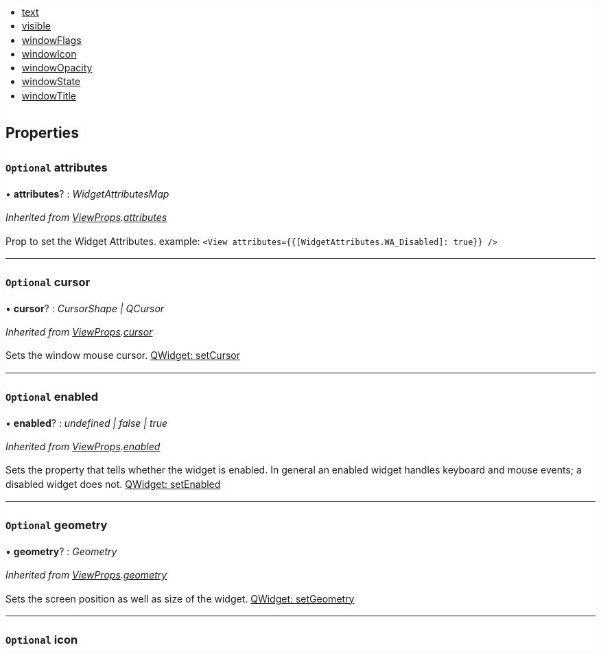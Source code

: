 * [text](abstractbuttonprops.md#optional-text)
* [visible](abstractbuttonprops.md#optional-visible)
* [windowFlags](abstractbuttonprops.md#optional-windowflags)
* [windowIcon](abstractbuttonprops.md#optional-windowicon)
* [windowOpacity](abstractbuttonprops.md#optional-windowopacity)
* [windowState](abstractbuttonprops.md#optional-windowstate)
* [windowTitle](abstractbuttonprops.md#optional-windowtitle)

## Properties

### `Optional` attributes

• **attributes**? : *WidgetAttributesMap*

*Inherited from [ViewProps](viewprops.md).[attributes](viewprops.md#optional-attributes)*

Prop to set the Widget Attributes. example:
`<View attributes={{[WidgetAttributes.WA_Disabled]: true}} />`

___

### `Optional` cursor

• **cursor**? : *CursorShape | QCursor*

*Inherited from [ViewProps](viewprops.md).[cursor](viewprops.md#optional-cursor)*

Sets the window mouse cursor. [QWidget: setCursor](https://docs.nodegui.org/docs/api/NodeWidget#widgetsetcursorcursor)

___

### `Optional` enabled

• **enabled**? : *undefined | false | true*

*Inherited from [ViewProps](viewprops.md).[enabled](viewprops.md#optional-enabled)*

Sets the property that tells whether the widget is enabled. In general an enabled widget handles keyboard and mouse events; a disabled widget does not. [QWidget: setEnabled](https://docs.nodegui.org/docs/api/NodeWidget#widgetsetenabledenabled)

___

### `Optional` geometry

• **geometry**? : *Geometry*

*Inherited from [ViewProps](viewprops.md).[geometry](viewprops.md#optional-geometry)*

Sets the screen position as well as size of the widget. [QWidget: setGeometry](https://docs.nodegui.org/docs/api/NodeWidget#widgetsetgeometryx-y-width-height)

___

### `Optional` icon
